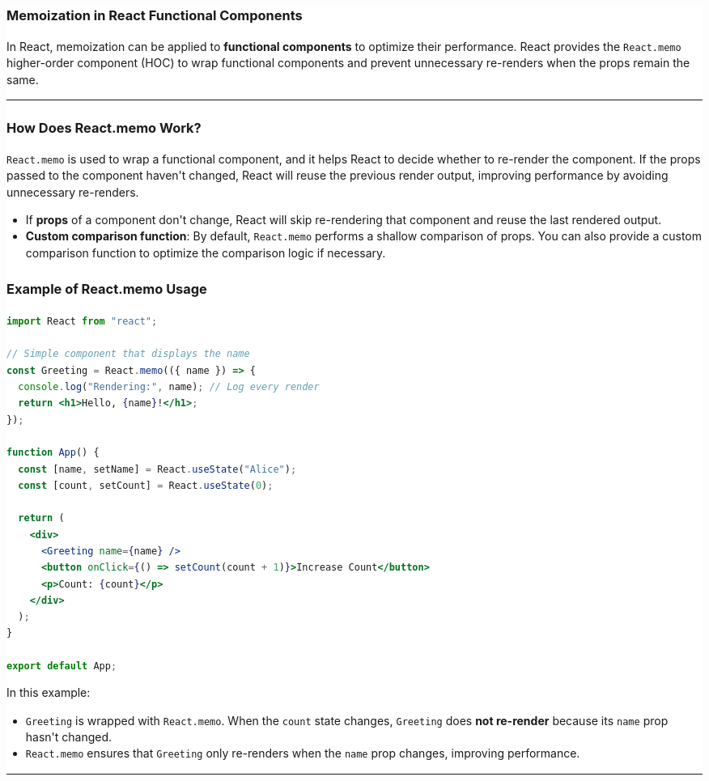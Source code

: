 ### **Memoization in React Functional Components**

In React, memoization can be applied to **functional components** to optimize their performance. React provides the `React.memo` higher-order component (HOC) to wrap functional components and prevent unnecessary re-renders when the props remain the same.

---

### **How Does React.memo Work?**

`React.memo` is used to wrap a functional component, and it helps React to decide whether to re-render the component. If the props passed to the component haven't changed, React will reuse the previous render output, improving performance by avoiding unnecessary re-renders.

- If **props** of a component don't change, React will skip re-rendering that component and reuse the last rendered output.
- **Custom comparison function**: By default, `React.memo` performs a shallow comparison of props. You can also provide a custom comparison function to optimize the comparison logic if necessary.

### **Example of React.memo Usage**

```jsx
import React from "react";

// Simple component that displays the name
const Greeting = React.memo(({ name }) => {
  console.log("Rendering:", name); // Log every render
  return <h1>Hello, {name}!</h1>;
});

function App() {
  const [name, setName] = React.useState("Alice");
  const [count, setCount] = React.useState(0);

  return (
    <div>
      <Greeting name={name} />
      <button onClick={() => setCount(count + 1)}>Increase Count</button>
      <p>Count: {count}</p>
    </div>
  );
}

export default App;
```

In this example:

- `Greeting` is wrapped with `React.memo`. When the `count` state changes, `Greeting` does **not re-render** because its `name` prop hasn't changed.
- `React.memo` ensures that `Greeting` only re-renders when the `name` prop changes, improving performance.

---

